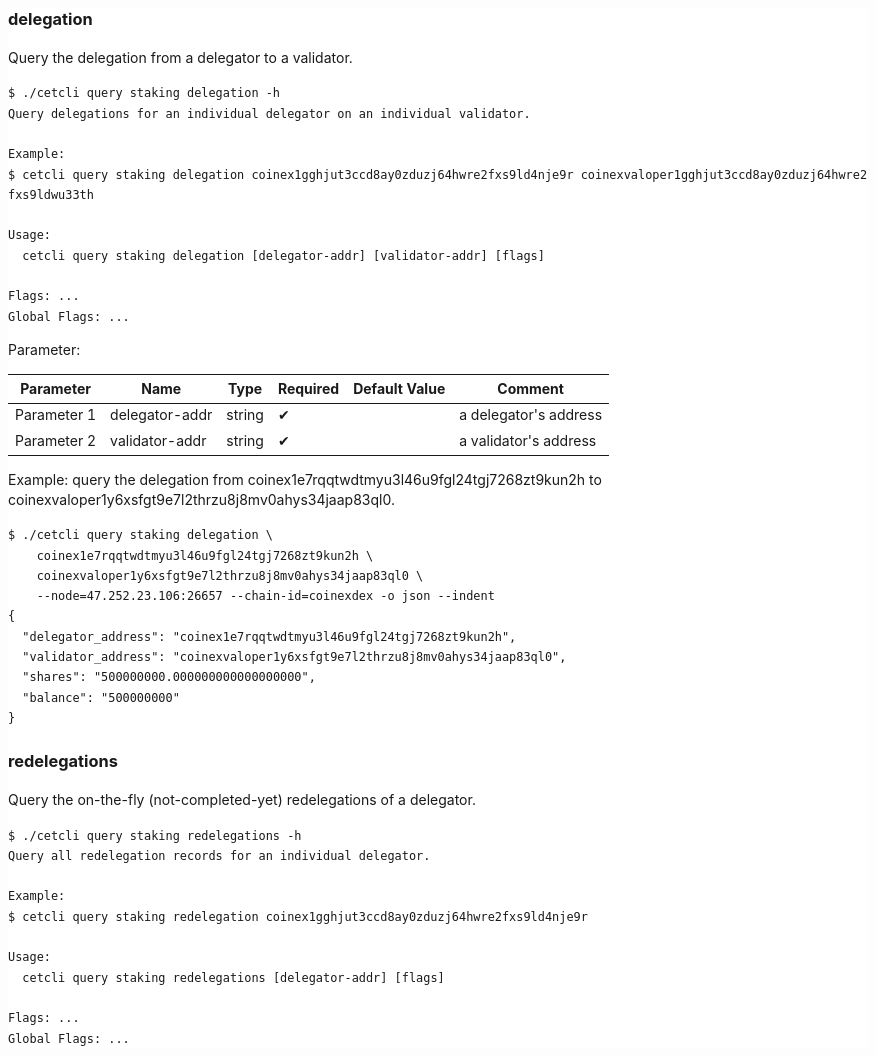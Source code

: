 

### delegation

Query the delegation from a delegator to a validator.

```
$ ./cetcli query staking delegation -h
Query delegations for an individual delegator on an individual validator.

Example:
$ cetcli query staking delegation coinex1gghjut3ccd8ay0zduzj64hwre2fxs9ld4nje9r coinexvaloper1gghjut3ccd8ay0zduzj64hwre2fxs9ldwu33th

Usage:
  cetcli query staking delegation [delegator-addr] [validator-addr] [flags]

Flags: ...
Global Flags: ...
```

Parameter:

| Parameter   | Name            | Type   | Required | Default Value | Comment                    |
| ------------| --------------- | ------ | -------- | ------------  | -------------------------- |
| Parameter 1 | delegator-addr  | string | ✔        |               | a delegator's address |
| Parameter 2 | validator-addr  | string | ✔        |               | a validator's address |

Example: query the delegation from coinex1e7rqqtwdtmyu3l46u9fgl24tgj7268zt9kun2h to coinexvaloper1y6xsfgt9e7l2thrzu8j8mv0ahys34jaap83ql0.

```
$ ./cetcli query staking delegation \
	coinex1e7rqqtwdtmyu3l46u9fgl24tgj7268zt9kun2h \
	coinexvaloper1y6xsfgt9e7l2thrzu8j8mv0ahys34jaap83ql0 \
	--node=47.252.23.106:26657 --chain-id=coinexdex -o json --indent
{
  "delegator_address": "coinex1e7rqqtwdtmyu3l46u9fgl24tgj7268zt9kun2h",
  "validator_address": "coinexvaloper1y6xsfgt9e7l2thrzu8j8mv0ahys34jaap83ql0",
  "shares": "500000000.000000000000000000",
  "balance": "500000000"
}
```



### redelegations

Query the on-the-fly (not-completed-yet) redelegations of a delegator.

```
$ ./cetcli query staking redelegations -h
Query all redelegation records for an individual delegator.

Example:
$ cetcli query staking redelegation coinex1gghjut3ccd8ay0zduzj64hwre2fxs9ld4nje9r

Usage:
  cetcli query staking redelegations [delegator-addr] [flags]

Flags: ...
Global Flags: ...
```
